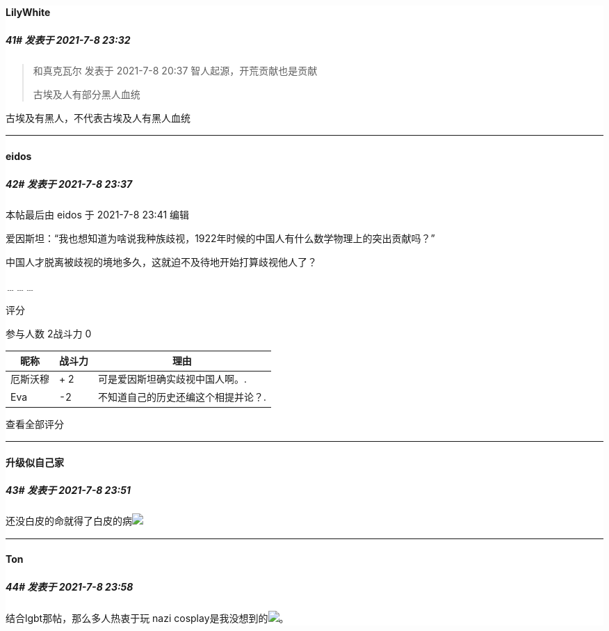 ####  LilyWhite  
##### 41#       发表于 2021-7-8 23:32


<blockquote>和真克瓦尔 发表于 2021-7-8 20:37
智人起源，开荒贡献也是贡献


古埃及人有部分黑人血统
</blockquote>
古埃及有黑人，不代表古埃及人有黑人血统


*****

####  eidos  
##### 42#       发表于 2021-7-8 23:37


 本帖最后由 eidos 于 2021-7-8 23:41 编辑 

爱因斯坦：“我也想知道为啥说我种族歧视，1922年时候的中国人有什么数学物理上的突出贡献吗？”

中国人才脱离被歧视的境地多久，这就迫不及待地开始打算歧视他人了？


﹍﹍﹍

评分


 参与人数 2战斗力 0

|昵称|战斗力|理由|
|----|---|---|
| 厄斯沃穆| + 2|可是爱因斯坦确实歧视中国人啊。.|
| Eva|-2|不知道自己的历史还编这个相提并论？.|


查看全部评分


*****

####  升级似自己家  
##### 43#       发表于 2021-7-8 23:51


还没白皮的命就得了白皮的病<img src="https://static.saraba1st.com/image/smiley/face2017/049.png" referrerpolicy="no-referrer">


*****

####  Ton  
##### 44#       发表于 2021-7-8 23:58


结合lgbt那帖，那么多人热衷于玩 nazi cosplay是我没想到的<img src="https://static.saraba1st.com/image/smiley/face2017/049.png" referrerpolicy="no-referrer">。
